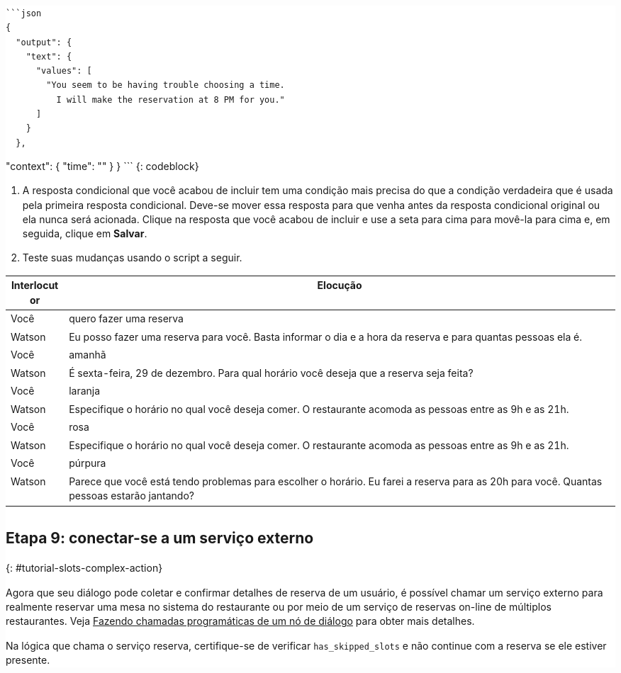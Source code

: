     ```json
    {
      "output": {
        "text": {
          "values": [
            "You seem to be having trouble choosing a time.
              I will make the reservation at 8 PM for you."
          ]
        }
      },
"context": {
        "time": "<? '20:00:00'.reformatDateTime('h:mm a') ?>"
      }
    }
    ```
    {: codeblock}

1.  A resposta condicional que você acabou de incluir tem uma condição mais precisa do que a condição verdadeira que é usada pela primeira resposta condicional. Deve-se mover essa resposta para que venha antes da resposta condicional original ou ela nunca será acionada. Clique na resposta que você acabou de incluir e use a seta para cima para movê-la para cima e, em seguida, clique em **Salvar**.

1.  Teste suas mudanças usando o script a seguir.

| Interlocutor | Elocução |
|---------|-----------|
| Você     | quero fazer uma reserva |
| Watson  | Eu posso fazer uma reserva para você. Basta informar o dia e a hora da reserva e para quantas pessoas ela é. |
| Você     | amanhã |
| Watson  | É sexta-feira, 29 de dezembro.  Para qual horário você deseja que a reserva seja feita? |
| Você     | laranja |
| Watson  | Especifique o horário no qual você deseja comer. O restaurante acomoda as pessoas entre as 9h e as 21h. |
| Você     | rosa |
| Watson  | Especifique o horário no qual você deseja comer. O restaurante acomoda as pessoas entre as 9h e as 21h. |
| Você     | púrpura |
| Watson  | Parece que você está tendo problemas para escolher o horário. Eu farei a reserva para as 20h para você.  Quantas pessoas estarão jantando? |

## Etapa 9: conectar-se a um serviço externo
{: #tutorial-slots-complex-action}

Agora que seu diálogo pode coletar e confirmar detalhes de reserva de um usuário, é possível chamar um serviço externo para realmente reservar uma mesa no sistema do restaurante ou por meio de um serviço de reservas on-line de múltiplos restaurantes. Veja [Fazendo chamadas programáticas de um nó de diálogo](/docs/services/assistant?topic=assistant-dialog-actions) para obter mais detalhes.

Na lógica que chama o serviço reserva, certifique-se de verificar `has_skipped_slots` e não continue com a reserva se ele estiver presente.
